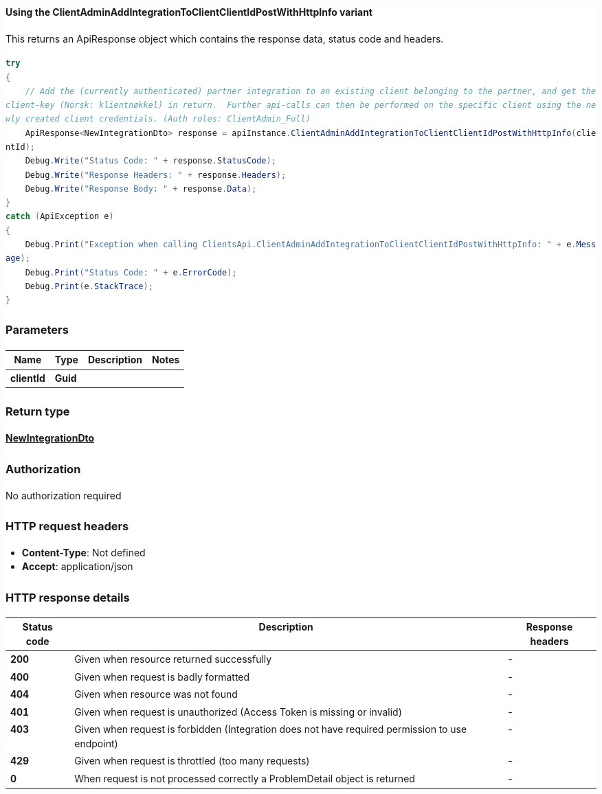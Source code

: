 #### Using the ClientAdminAddIntegrationToClientClientIdPostWithHttpInfo variant
This returns an ApiResponse object which contains the response data, status code and headers.

```csharp
try
{
    // Add the (currently authenticated) partner integration to an existing client belonging to the partner, and get the client-key (Norsk: klientnøkkel) in return.  Further api-calls can then be performed on the specific client using the newly created client credentials. (Auth roles: ClientAdmin_Full)
    ApiResponse<NewIntegrationDto> response = apiInstance.ClientAdminAddIntegrationToClientClientIdPostWithHttpInfo(clientId);
    Debug.Write("Status Code: " + response.StatusCode);
    Debug.Write("Response Headers: " + response.Headers);
    Debug.Write("Response Body: " + response.Data);
}
catch (ApiException e)
{
    Debug.Print("Exception when calling ClientsApi.ClientAdminAddIntegrationToClientClientIdPostWithHttpInfo: " + e.Message);
    Debug.Print("Status Code: " + e.ErrorCode);
    Debug.Print(e.StackTrace);
}
```

### Parameters

| Name | Type | Description | Notes |
|------|------|-------------|-------|
| **clientId** | **Guid** |  |  |

### Return type

[**NewIntegrationDto**](NewIntegrationDto.md)

### Authorization

No authorization required

### HTTP request headers

 - **Content-Type**: Not defined
 - **Accept**: application/json


### HTTP response details
| Status code | Description | Response headers |
|-------------|-------------|------------------|
| **200** | Given when resource returned successfully |  -  |
| **400** | Given when request is badly formatted |  -  |
| **404** | Given when resource was not found |  -  |
| **401** | Given when request is unauthorized (Access Token is missing or invalid) |  -  |
| **403** | Given when request is forbidden (Integration does not have required permission to use endpoint) |  -  |
| **429** | Given when request is throttled (too many requests) |  -  |
| **0** | When request is not processed correctly a ProblemDetail object is returned |  -  |
